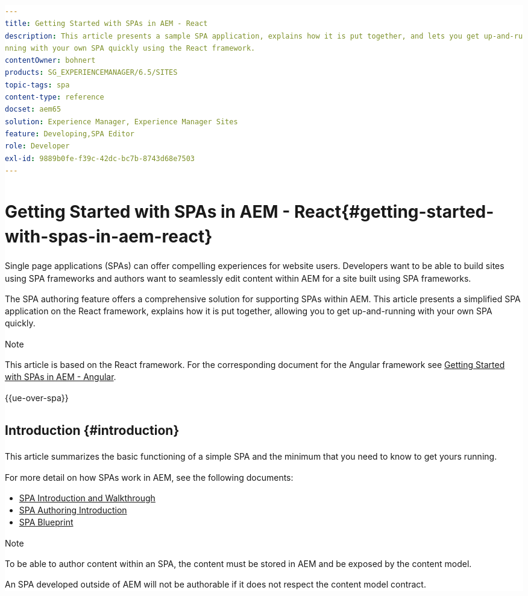 ```yaml
---
title: Getting Started with SPAs in AEM - React
description: This article presents a sample SPA application, explains how it is put together, and lets you get up-and-running with your own SPA quickly using the React framework.
contentOwner: bohnert
products: SG_EXPERIENCEMANAGER/6.5/SITES
topic-tags: spa
content-type: reference
docset: aem65
solution: Experience Manager, Experience Manager Sites
feature: Developing,SPA Editor
role: Developer
exl-id: 9889b0fe-f39c-42dc-bc7b-8743d68e7503
---
```

# Getting Started with SPAs in AEM - React{#getting-started-with-spas-in-aem-react}

Single page applications (SPAs) can offer compelling experiences for website users. Developers want to be able to build sites using SPA frameworks and authors want to seamlessly edit content within AEM for a site built using SPA frameworks.

The SPA authoring feature offers a comprehensive solution for supporting SPAs within AEM. This article presents a simplified SPA application on the React framework, explains how it is put together, allowing you to get up-and-running with your own SPA quickly.

>[!NOTE]
>
>This article is based on the React framework. For the corresponding document for the Angular framework see [Getting Started with SPAs in AEM - Angular](/help/sites-developing/spa-getting-started-angular.md).

{{ue-over-spa}}

## Introduction {#introduction}

This article summarizes the basic functioning of a simple SPA and the minimum that you need to know to get yours running.

For more detail on how SPAs work in AEM, see the following documents:

* [SPA Introduction and Walkthrough](/help/sites-developing/spa-walkthrough.md)
* [SPA Authoring Introduction](/help/sites-developing/spa-overview.md)
* [SPA Blueprint](/help/sites-developing/spa-blueprint.md)

>[!NOTE]
>
>To be able to author content within an SPA, the content must be stored in AEM and be exposed by the content model.
>
>An SPA developed outside of AEM will not be authorable if it does not respect the content model contract.
